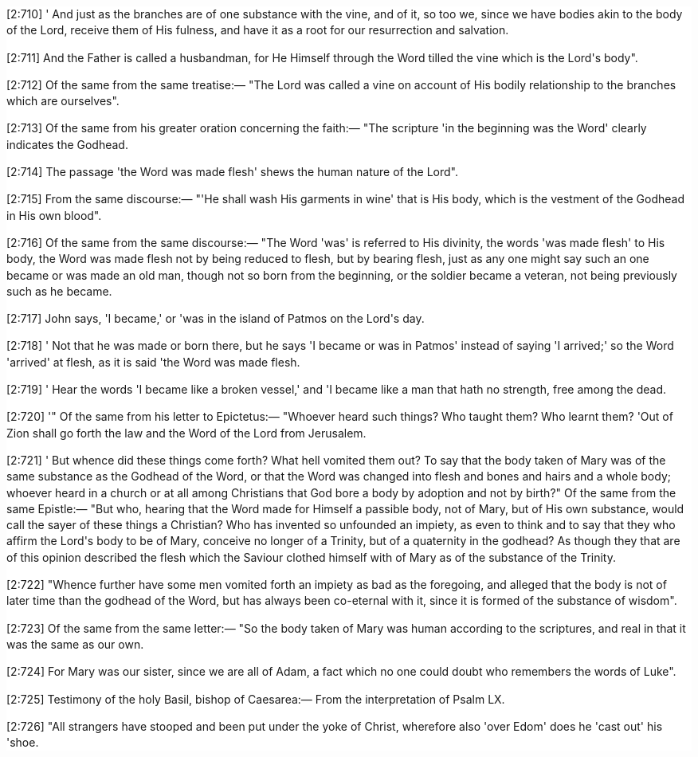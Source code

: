 [2:710] ' And just as the branches are of one substance with the vine, and of it, so too we, since we have bodies akin to the body of the Lord, receive them of His fulness, and have it as a root for our resurrection and salvation.

[2:711] And the Father is called a husbandman, for He Himself through the Word tilled the vine which is the Lord's body".

[2:712] Of the same from the same treatise:—  "The Lord was called a vine on account of His bodily relationship to the branches which are ourselves".

[2:713] Of the same from his greater oration concerning the faith:—  "The scripture 'in the beginning was the Word' clearly indicates the Godhead.

[2:714] The passage 'the Word was made flesh' shews the human nature of the Lord".

[2:715] From the same discourse:—  "'He shall wash His garments in wine' that is His body, which is the vestment of the Godhead in His own blood".

[2:716] Of the same from the same discourse:—  "The Word 'was' is referred to His divinity, the words 'was made flesh' to His body, the Word was made flesh not by being reduced to flesh, but by bearing flesh, just as any one might say such an one became or was made an old man, though not so born from the beginning, or the soldier became a veteran, not being previously such as he became.

[2:717] John says, 'I became,' or 'was in the island of Patmos on the Lord's day.

[2:718] ' Not that he was made or born there, but he says 'I became or was in Patmos' instead of saying 'I arrived;' so the Word 'arrived' at flesh, as it is said 'the Word was made flesh.

[2:719] ' Hear the words 'I became like a broken vessel,' and 'I became like a man that hath no strength, free among the dead.

[2:720] '"  Of the same from his letter to Epictetus:—  "Whoever heard such things? Who taught them? Who learnt them? 'Out of Zion shall go forth the law and the Word of the Lord from Jerusalem.

[2:721] ' But whence did these things come forth? What hell vomited them out? To say that the body taken of Mary was of the same substance as the Godhead of the Word, or that the Word was changed into flesh and bones and hairs and a whole body; whoever heard in a church or at all among Christians that God bore a body by adoption and not by birth?"  Of the same from the same Epistle:—  "But who, hearing that the Word made for Himself a passible body, not of Mary, but of His own substance, would call the sayer of these things a Christian? Who has invented so unfounded an impiety, as even to think and to say that they who affirm the Lord's body to be of Mary, conceive no longer of a Trinity, but of a quaternity in the godhead? As though they that are of this opinion described the flesh which the Saviour clothed himself with of Mary as of the substance of the Trinity.

[2:722] "Whence further have some men vomited forth an impiety as bad as the foregoing, and alleged that the body is not of later time than the godhead of the Word, but has always been co-eternal with it, since it is formed of the substance of wisdom".

[2:723] Of the same from the same letter:—  "So the body taken of Mary was human according to the scriptures, and real in that it was the same as our own.

[2:724] For Mary was our sister, since we are all of Adam, a fact which no one could doubt who remembers the words of Luke".

[2:725] Testimony of the holy Basil, bishop of Caesarea:—  From the interpretation of Psalm LX.

[2:726] "All strangers have stooped and been put under the yoke of Christ, wherefore also 'over Edom' does he 'cast out' his 'shoe.
